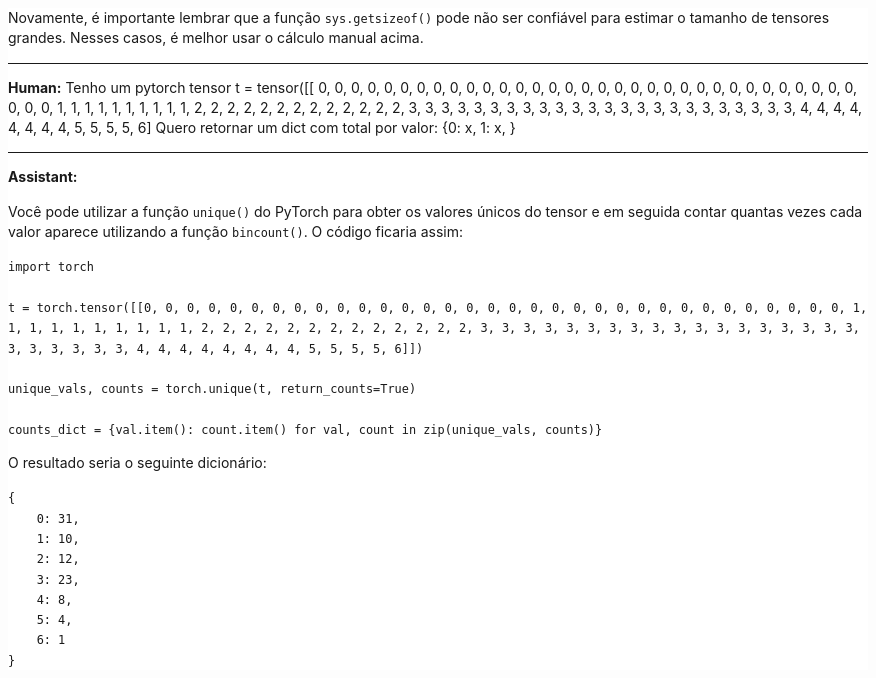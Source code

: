 Novamente, é importante lembrar que a função `sys.getsizeof()` pode não ser confiável para estimar o tamanho de tensores grandes. Nesses casos, é melhor usar o cálculo manual acima.


***

**Human:**
Tenho um pytorch tensor
t = tensor([[    0,     0,     0,     0,     0,     0,     0,     0,
                            0,     0,     0,     0,     0,     0,     0,     0,
                            0,     0,     0,     0,     0,     0,     0,     0,
                            0,     0,     0,     0,     0,     0,     0,     0,
                            0,     0,     0,     0,     1,     1,     1,     1,
                            1,     1,     1,     1,     1,     1,     2,     2,
                            2,     2,     2,     2,     2,     2,     2,     2,
                            2,     2,     2,     3,     3,     3,     3,     3,
                            3,     3,     3,     3,     3,     3,     3,     3,
                            3,     3,     3,     3,     3,     3,     3,     3,
                            3,     3,     3,     4,     4,     4,     4,     4,
                            4,     4,     4,     5,     5,     5,     5,     6]
Quero retornar um dict com total por valor: {0: x, 1: x, }

***

**Assistant:**

Você pode utilizar a função `unique()` do PyTorch para obter os valores únicos do tensor e em seguida contar quantas vezes cada valor aparece utilizando a função `bincount()`. O código ficaria assim:

```
import torch

t = torch.tensor([[0, 0, 0, 0, 0, 0, 0, 0, 0, 0, 0, 0, 0, 0, 0, 0, 0, 0, 0, 0, 0, 0, 0, 0, 0, 0, 0, 0, 0, 0, 0, 0, 0, 1, 1, 1, 1, 1, 1, 1, 1, 1, 1, 2, 2, 2, 2, 2, 2, 2, 2, 2, 2, 2, 2, 2, 3, 3, 3, 3, 3, 3, 3, 3, 3, 3, 3, 3, 3, 3, 3, 3, 3, 3, 3, 3, 3, 3, 3, 3, 4, 4, 4, 4, 4, 4, 4, 4, 5, 5, 5, 5, 6]])

unique_vals, counts = torch.unique(t, return_counts=True)

counts_dict = {val.item(): count.item() for val, count in zip(unique_vals, counts)}

```

O resultado seria o seguinte dicionário:

```
{
    0: 31,
    1: 10,
    2: 12,
    3: 23,
    4: 8,
    5: 4,
    6: 1
}

```
